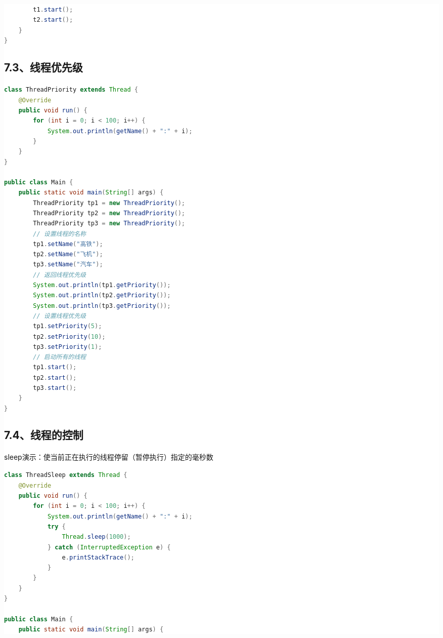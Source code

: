````java
		t1.start();
		t2.start();
	}
}
````

## 7.3、线程优先级

````java
class ThreadPriority extends Thread {
	@Override
	public void run() {
		for (int i = 0; i < 100; i++) {
			System.out.println(getName() + ":" + i);
		}
	}
}

public class Main {
	public static void main(String[] args) {
		ThreadPriority tp1 = new ThreadPriority();
		ThreadPriority tp2 = new ThreadPriority();
		ThreadPriority tp3 = new ThreadPriority();
		// 设置线程的名称
		tp1.setName("高铁");
		tp2.setName("飞机");
		tp3.setName("汽车");
		// 返回线程优先级
		System.out.println(tp1.getPriority());
		System.out.println(tp2.getPriority());
		System.out.println(tp3.getPriority());
		// 设置线程优先级
		tp1.setPriority(5);
		tp2.setPriority(10);
		tp3.setPriority(1);
		// 启动所有的线程
		tp1.start();
		tp2.start();
		tp3.start();
	}
}
````

## 7.4、线程的控制

sleep演示：使当前正在执行的线程停留（暂停执行）指定的毫秒数

````java
class ThreadSleep extends Thread {
	@Override
	public void run() {
		for (int i = 0; i < 100; i++) {
			System.out.println(getName() + ":" + i);
			try {
				Thread.sleep(1000);
			} catch (InterruptedException e) {
				e.printStackTrace();
			}
		}
	}
}

public class Main {
	public static void main(String[] args) {
````